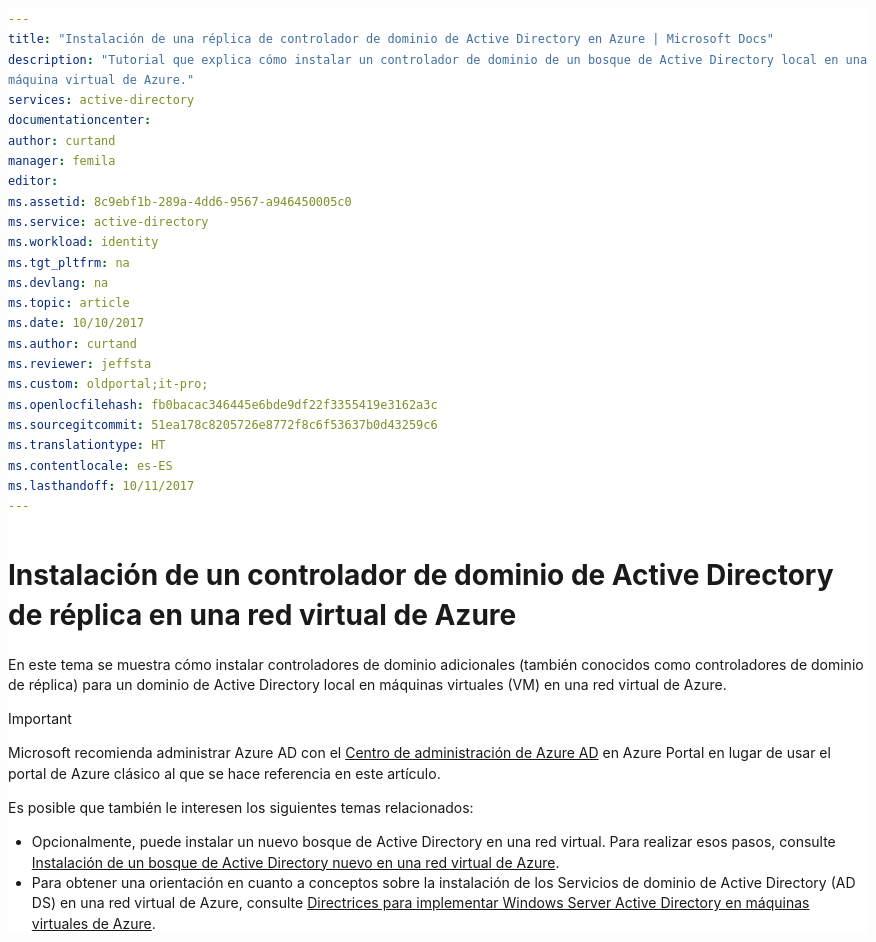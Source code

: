 ```yaml
---
title: "Instalación de una réplica de controlador de dominio de Active Directory en Azure | Microsoft Docs"
description: "Tutorial que explica cómo instalar un controlador de dominio de un bosque de Active Directory local en una máquina virtual de Azure."
services: active-directory
documentationcenter: 
author: curtand
manager: femila
editor: 
ms.assetid: 8c9ebf1b-289a-4dd6-9567-a946450005c0
ms.service: active-directory
ms.workload: identity
ms.tgt_pltfrm: na
ms.devlang: na
ms.topic: article
ms.date: 10/10/2017
ms.author: curtand
ms.reviewer: jeffsta
ms.custom: oldportal;it-pro;
ms.openlocfilehash: fb0bacac346445e6bde9df22f3355419e3162a3c
ms.sourcegitcommit: 51ea178c8205726e8772f8c6f53637b0d43259c6
ms.translationtype: HT
ms.contentlocale: es-ES
ms.lasthandoff: 10/11/2017
---
```

# <a name="install-a-replica-active-directory-domain-controller-in-an-azure-virtual-network"></a>Instalación de un controlador de dominio de Active Directory de réplica en una red virtual de Azure
En este tema se muestra cómo instalar controladores de dominio adicionales (también conocidos como controladores de dominio de réplica) para un dominio de Active Directory local en máquinas virtuales (VM) en una red virtual de Azure.

> [!IMPORTANT]
> Microsoft recomienda administrar Azure AD con el [Centro de administración de Azure AD](https://aad.portal.azure.com) en Azure Portal en lugar de usar el portal de Azure clásico al que se hace referencia en este artículo.

Es posible que también le interesen los siguientes temas relacionados:

* Opcionalmente, puede instalar un nuevo bosque de Active Directory en una red virtual. Para realizar esos pasos, consulte [Instalación de un bosque de Active Directory nuevo en una red virtual de Azure](active-directory-new-forest-virtual-machine.md).
* Para obtener una orientación en cuanto a conceptos sobre la instalación de los Servicios de dominio de Active Directory (AD DS) en una red virtual de Azure, consulte [Directrices para implementar Windows Server Active Directory en máquinas virtuales de Azure](https://msdn.microsoft.com/library/azure/jj156090.aspx).


[1]: ./media/active-directory-install-replica-active-directory-domain-controller/ReplicaDCsOnAzureVNet.png